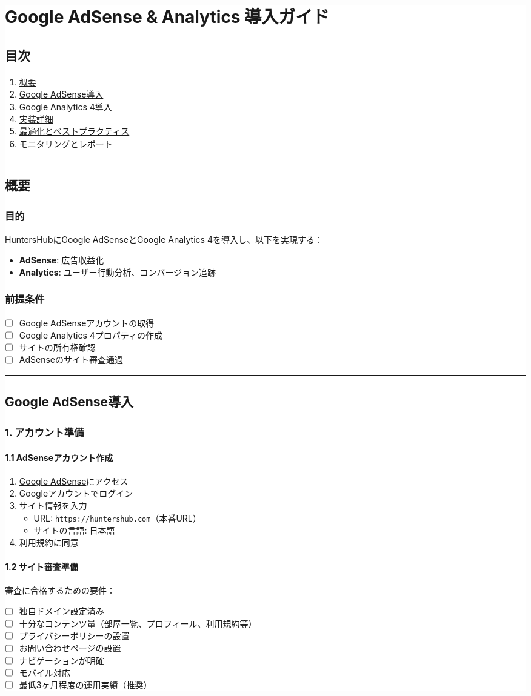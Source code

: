 # Google AdSense & Analytics 導入ガイド

## 目次
1. [概要](#概要)
2. [Google AdSense導入](#google-adsense導入)
3. [Google Analytics 4導入](#google-analytics-4導入)
4. [実装詳細](#実装詳細)
5. [最適化とベストプラクティス](#最適化とベストプラクティス)
6. [モニタリングとレポート](#モニタリングとレポート)

---

## 概要

### 目的
HuntersHubにGoogle AdSenseとGoogle Analytics 4を導入し、以下を実現する：
- **AdSense**: 広告収益化
- **Analytics**: ユーザー行動分析、コンバージョン追跡

### 前提条件
- [ ] Google AdSenseアカウントの取得
- [ ] Google Analytics 4プロパティの作成
- [ ] サイトの所有権確認
- [ ] AdSenseのサイト審査通過

---

## Google AdSense導入

### 1. アカウント準備

#### 1.1 AdSenseアカウント作成
1. [Google AdSense](https://www.google.com/adsense/)にアクセス
2. Googleアカウントでログイン
3. サイト情報を入力
   - URL: `https://huntershub.com`（本番URL）
   - サイトの言語: 日本語
4. 利用規約に同意

#### 1.2 サイト審査準備
審査に合格するための要件：
- [ ] 独自ドメイン設定済み
- [ ] 十分なコンテンツ量（部屋一覧、プロフィール、利用規約等）
- [ ] プライバシーポリシーの設置
- [ ] お問い合わせページの設置
- [ ] ナビゲーションが明確
- [ ] モバイル対応
- [ ] 最低3ヶ月程度の運用実績（推奨）
